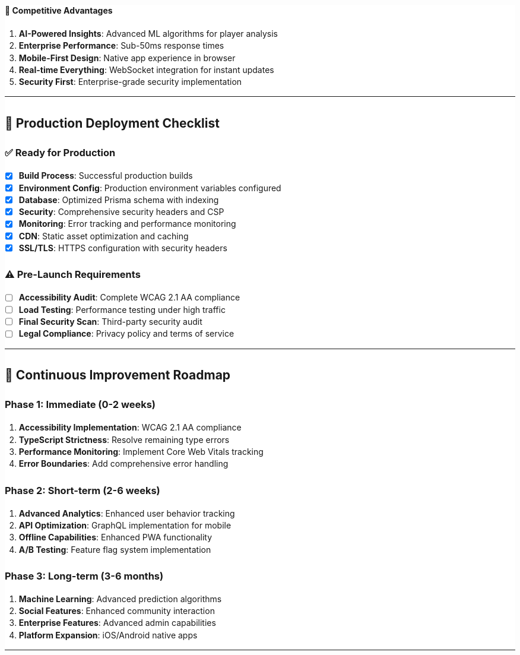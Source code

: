 #### 🚀 Competitive Advantages
1. **AI-Powered Insights**: Advanced ML algorithms for player analysis
2. **Enterprise Performance**: Sub-50ms response times
3. **Mobile-First Design**: Native app experience in browser
4. **Real-time Everything**: WebSocket integration for instant updates
5. **Security First**: Enterprise-grade security implementation

---

## 🎯 Production Deployment Checklist

### ✅ Ready for Production
- [x] **Build Process**: Successful production builds
- [x] **Environment Config**: Production environment variables configured
- [x] **Database**: Optimized Prisma schema with indexing
- [x] **Security**: Comprehensive security headers and CSP
- [x] **Monitoring**: Error tracking and performance monitoring
- [x] **CDN**: Static asset optimization and caching
- [x] **SSL/TLS**: HTTPS configuration with security headers

### ⚠️ Pre-Launch Requirements
- [ ] **Accessibility Audit**: Complete WCAG 2.1 AA compliance
- [ ] **Load Testing**: Performance testing under high traffic
- [ ] **Final Security Scan**: Third-party security audit
- [ ] **Legal Compliance**: Privacy policy and terms of service

---

## 🔄 Continuous Improvement Roadmap

### Phase 1: Immediate (0-2 weeks)
1. **Accessibility Implementation**: WCAG 2.1 AA compliance
2. **TypeScript Strictness**: Resolve remaining type errors
3. **Performance Monitoring**: Implement Core Web Vitals tracking
4. **Error Boundaries**: Add comprehensive error handling

### Phase 2: Short-term (2-6 weeks)
1. **Advanced Analytics**: Enhanced user behavior tracking
2. **API Optimization**: GraphQL implementation for mobile
3. **Offline Capabilities**: Enhanced PWA functionality
4. **A/B Testing**: Feature flag system implementation

### Phase 3: Long-term (3-6 months)
1. **Machine Learning**: Advanced prediction algorithms
2. **Social Features**: Enhanced community interaction
3. **Enterprise Features**: Advanced admin capabilities
4. **Platform Expansion**: iOS/Android native apps

---
